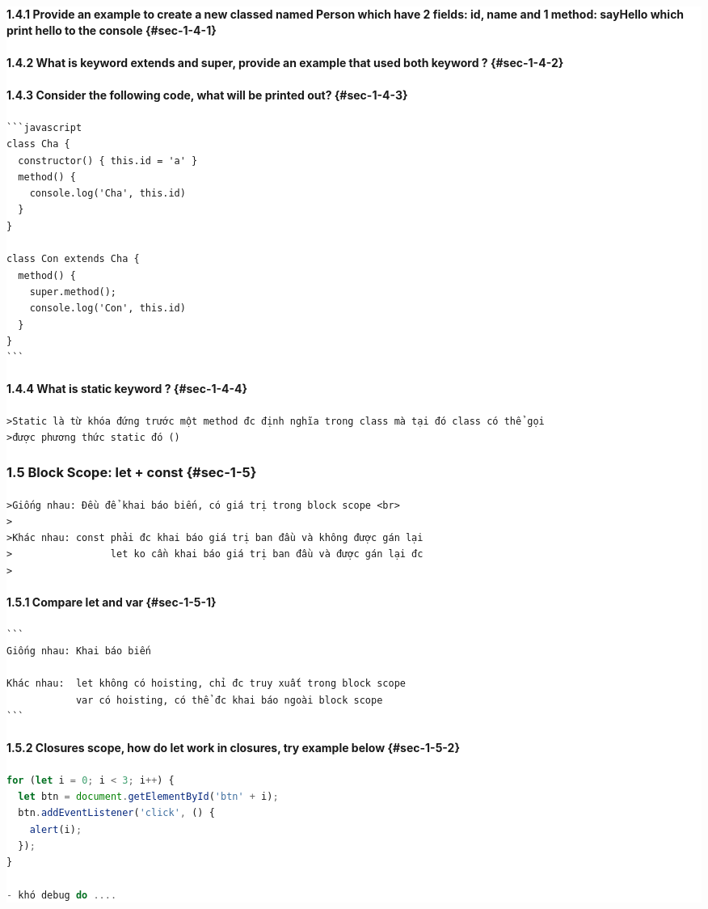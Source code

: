 #### 1.4.1 Provide an example to create a new classed named Person which have 2 fields: **id**, **name** and 1 method: **sayHello** which print hello to the console {#sec-1-4-1}

#### 1.4.2 What is keyword **extends** and **super**, provide an example that used both keyword ? {#sec-1-4-2}

#### 1.4.3 Consider the following code, what will be printed out? {#sec-1-4-3}

    ```javascript
    class Cha {
      constructor() { this.id = 'a' }
      method() {
        console.log('Cha', this.id)
      }
    }
    
    class Con extends Cha {
      method() {
        super.method();
        console.log('Con', this.id)
      }
    }
    ```

#### 1.4.4 What is static keyword ? {#sec-1-4-4}
    >Static là từ khóa đứng trước một method đc định nghĩa trong class mà tại đó class có thể gọi
    >được phương thức static đó ()

### 1.5 Block Scope: let + const {#sec-1-5}

    >Giống nhau: Đều để khai báo biến, có giá trị trong block scope <br>
    > 
    >Khác nhau: const phải đc khai báo giá trị ban đầu và không được gán lại
    >                 let ko cần khai báo giá trị ban đầu và được gán lại đc
    >

#### 1.5.1 Compare let and var {#sec-1-5-1}

    ```
    Giống nhau: Khai báo biến

    Khác nhau:  let không có hoisting, chỉ đc truy xuất trong block scope
                var có hoisting, có thể đc khai báo ngoài block scope
    ```

#### 1.5.2 Closures scope, how do let work in closures, try example below {#sec-1-5-2}

``` javascript
for (let i = 0; i < 3; i++) {
  let btn = document.getElementById('btn' + i);
  btn.addEventListener('click', () {
    alert(i);
  });
}

- khó debug do ....
```
